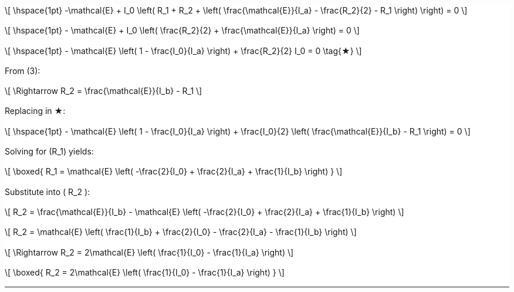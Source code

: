 \\[
 \hspace{1pt} -\mathcal{E} + I_0 \left( R_1 + R_2 + \left( \frac{\mathcal{E}}{I_a} - \frac{R_2}{2} - R_1 \right) \right) = 0
\\]

\\[
 \hspace{1pt} - \mathcal{E} + I_0 \left( \frac{R_2}{2} + \frac{\mathcal{E}}{I_a} \right) = 0
\\]

\\[
\hspace{1pt} - \mathcal{E} \left( 1 - \frac{I_0}{I_a} \right) + \frac{R_2}{2} I_0 = 0 \tag{★}
\\]

From (3):

\\[
 \Rightarrow R_2 = \frac{\mathcal{E}}{I_b} - R_1
\\]


Replacing in ★:


\\[
\hspace{1pt} - \mathcal{E} \left( 1 - \frac{I_0}{I_a} \right) + \frac{I_0}{2} \left( \frac{\mathcal{E}}{I_b} - R_1 \right) = 0 
\\]

Solving for \(R_1\) yields:



\\[
\boxed{
R_1 = \mathcal{E} \left( -\frac{2}{I_0} + \frac{2}{I_a} + \frac{1}{I_b} \right)
}
\\]

Substitute into \( R_2 \):

\\[
R_2 = \frac{\mathcal{E}}{I_b} - \mathcal{E} \left( -\frac{2}{I_0} + \frac{2}{I_a} + \frac{1}{I_b} \right)
\\]

\\[
R_2 = \mathcal{E} \left( \frac{1}{I_b} + \frac{2}{I_0} - \frac{2}{I_a} - \frac{1}{I_b} \right)
\\]

\\[
\Rightarrow R_2 = 2\mathcal{E} \left( \frac{1}{I_0} - \frac{1}{I_a} \right)
\\]

\\[
\boxed{
R_2 = 2\mathcal{E} \left( \frac{1}{I_0} - \frac{1}{I_a} \right)
}
\\]

---